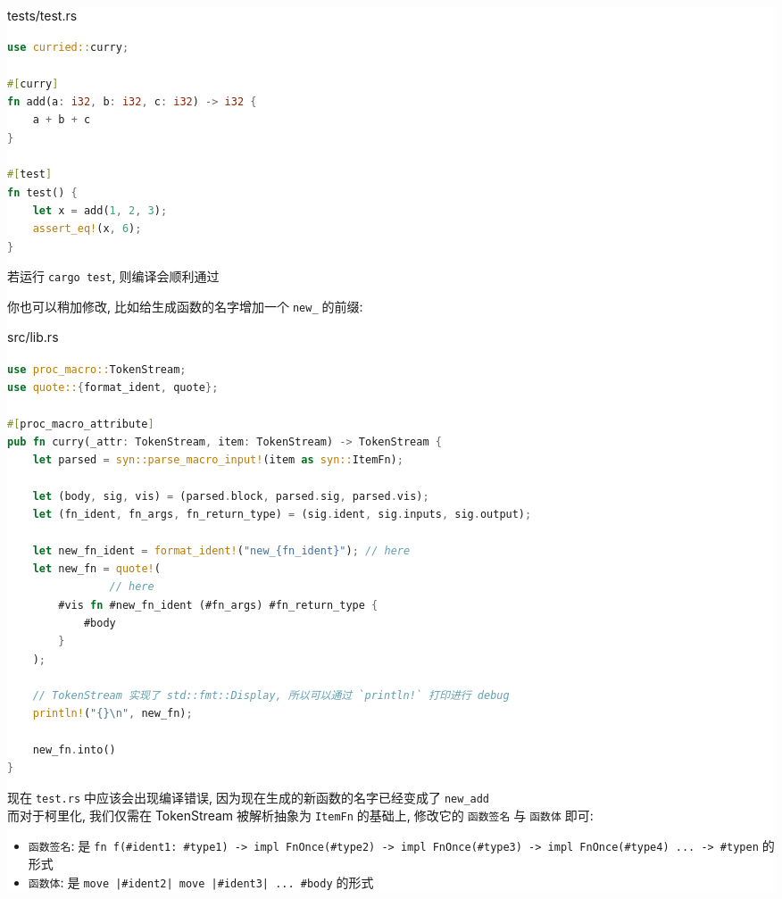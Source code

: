 <figcaption> tests/test.rs </figcaption>

```rust
use curried::curry;

#[curry]
fn add(a: i32, b: i32, c: i32) -> i32 {
    a + b + c
}

#[test]
fn test() {
    let x = add(1, 2, 3);
    assert_eq!(x, 6);
}
```

若运行 `cargo test`, 则编译会顺利通过  

你也可以稍加修改, 比如给生成函数的名字增加一个 `new_` 的前缀:  

<figcaption> src/lib.rs </figcaption>

```rust
use proc_macro::TokenStream;
use quote::{format_ident, quote};

#[proc_macro_attribute]
pub fn curry(_attr: TokenStream, item: TokenStream) -> TokenStream {
    let parsed = syn::parse_macro_input!(item as syn::ItemFn);

    let (body, sig, vis) = (parsed.block, parsed.sig, parsed.vis);
    let (fn_ident, fn_args, fn_return_type) = (sig.ident, sig.inputs, sig.output);

    let new_fn_ident = format_ident!("new_{fn_ident}"); // here
    let new_fn = quote!(
                // here
        #vis fn #new_fn_ident (#fn_args) #fn_return_type {
            #body
        }
    );

    // TokenStream 实现了 std::fmt::Display, 所以可以通过 `println!` 打印进行 debug
    println!("{}\n", new_fn);

    new_fn.into()
}
```

现在 `test.rs` 中应该会出现编译错误, 因为现在生成的新函数的名字已经变成了 `new_add`  
而对于柯里化, 我们仅需在 TokenStream 被解析抽象为 `ItemFn` 的基础上, 修改它的 `函数签名` 与 `函数体` 即可:  


- `函数签名`: 是 `fn f(#ident1: #type1) -> impl FnOnce(#type2) -> impl FnOnce(#type3) -> impl FnOnce(#type4) ... -> #typen` 的形式
- `函数体`: 是 `move |#ident2| move |#ident3| ... #body` 的形式
